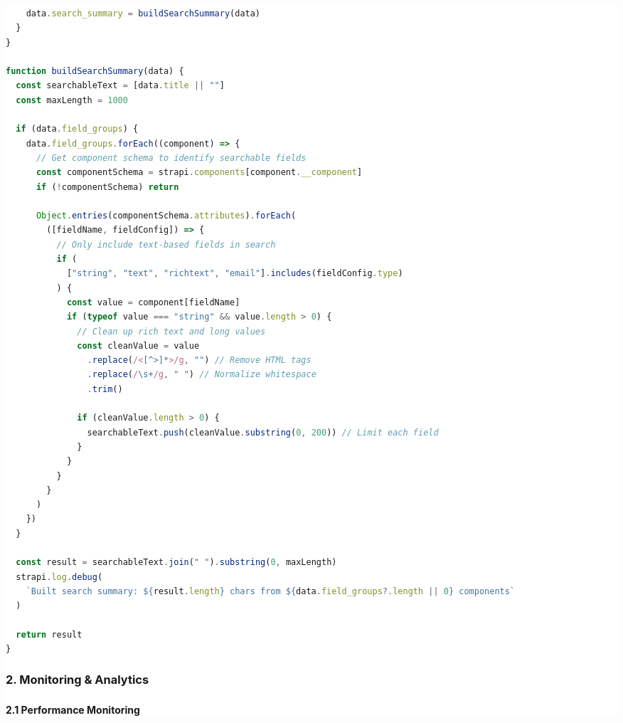 ```javascript
    data.search_summary = buildSearchSummary(data)
  }
}

function buildSearchSummary(data) {
  const searchableText = [data.title || ""]
  const maxLength = 1000

  if (data.field_groups) {
    data.field_groups.forEach((component) => {
      // Get component schema to identify searchable fields
      const componentSchema = strapi.components[component.__component]
      if (!componentSchema) return

      Object.entries(componentSchema.attributes).forEach(
        ([fieldName, fieldConfig]) => {
          // Only include text-based fields in search
          if (
            ["string", "text", "richtext", "email"].includes(fieldConfig.type)
          ) {
            const value = component[fieldName]
            if (typeof value === "string" && value.length > 0) {
              // Clean up rich text and long values
              const cleanValue = value
                .replace(/<[^>]*>/g, "") // Remove HTML tags
                .replace(/\s+/g, " ") // Normalize whitespace
                .trim()

              if (cleanValue.length > 0) {
                searchableText.push(cleanValue.substring(0, 200)) // Limit each field
              }
            }
          }
        }
      )
    })
  }

  const result = searchableText.join(" ").substring(0, maxLength)
  strapi.log.debug(
    `Built search summary: ${result.length} chars from ${data.field_groups?.length || 0} components`
  )

  return result
}
```

### **2. Monitoring & Analytics**

#### **2.1 Performance Monitoring**
